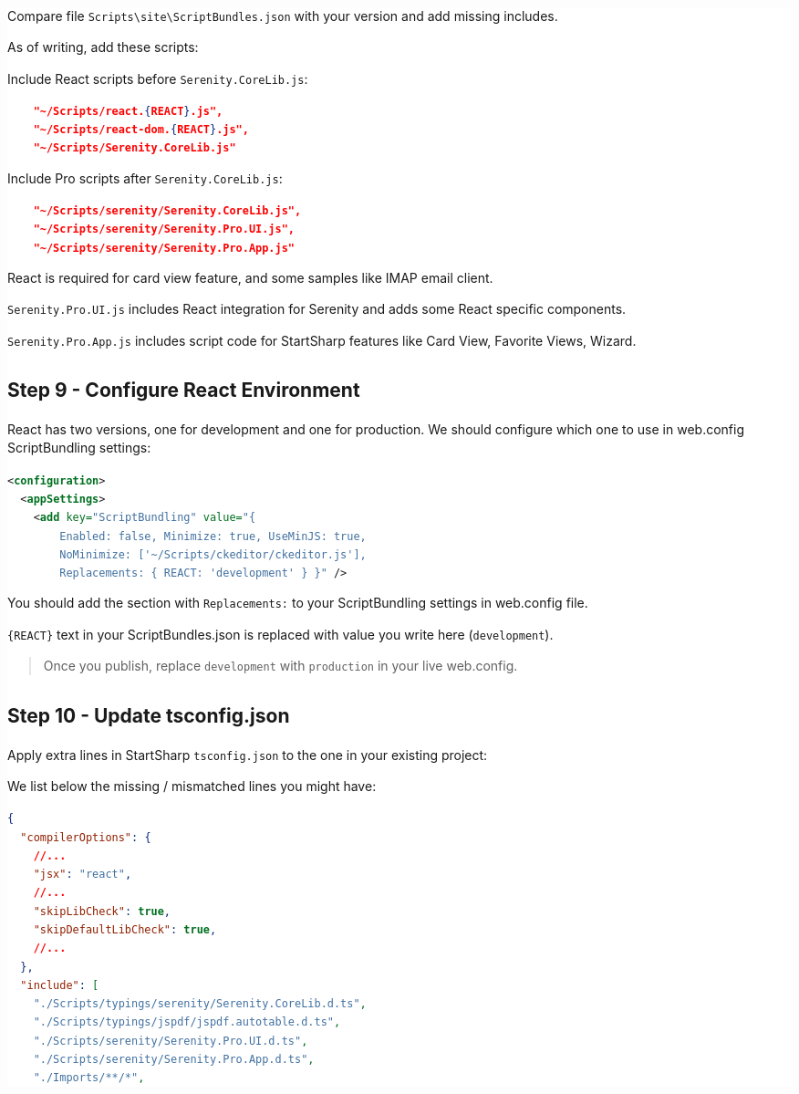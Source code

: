 Compare file `Scripts\site\ScriptBundles.json` with your version and add missing includes.

As of writing, add these scripts:

Include React scripts before `Serenity.CoreLib.js`:

```json
    "~/Scripts/react.{REACT}.js",
    "~/Scripts/react-dom.{REACT}.js",
    "~/Scripts/Serenity.CoreLib.js"
```

Include Pro scripts after `Serenity.CoreLib.js`:

```json
    "~/Scripts/serenity/Serenity.CoreLib.js",
    "~/Scripts/serenity/Serenity.Pro.UI.js",
    "~/Scripts/serenity/Serenity.Pro.App.js"
```

React is required for card view feature, and some samples like IMAP email client.

`Serenity.Pro.UI.js` includes React integration for Serenity and adds some React specific components.

`Serenity.Pro.App.js` includes script code for StartSharp features like Card View, Favorite Views, Wizard.

## Step 9 - Configure React Environment

React has two versions, one for development and one for production. We should configure which one to use in web.config ScriptBundling settings:

```xml
<configuration>
  <appSettings>
    <add key="ScriptBundling" value="{ 
        Enabled: false, Minimize: true, UseMinJS: true, 
        NoMinimize: ['~/Scripts/ckeditor/ckeditor.js'], 
        Replacements: { REACT: 'development' } }" />
```

You should add the section with `Replacements:` to your ScriptBundling settings in web.config file.

`{REACT}` text in your ScriptBundles.json is replaced with value you write here (`development`).

> Once you publish, replace `development` with `production` in your live web.config.


## Step 10 - Update tsconfig.json

Apply extra lines in StartSharp `tsconfig.json` to the one in your existing project:

We list below the missing / mismatched lines you might have:

```json
{
  "compilerOptions": {
    //...
    "jsx": "react",
    //...
    "skipLibCheck": true,
    "skipDefaultLibCheck": true,
    //...
  },
  "include": [
    "./Scripts/typings/serenity/Serenity.CoreLib.d.ts",
    "./Scripts/typings/jspdf/jspdf.autotable.d.ts",
    "./Scripts/serenity/Serenity.Pro.UI.d.ts",
    "./Scripts/serenity/Serenity.Pro.App.d.ts",
    "./Imports/**/*",
```
